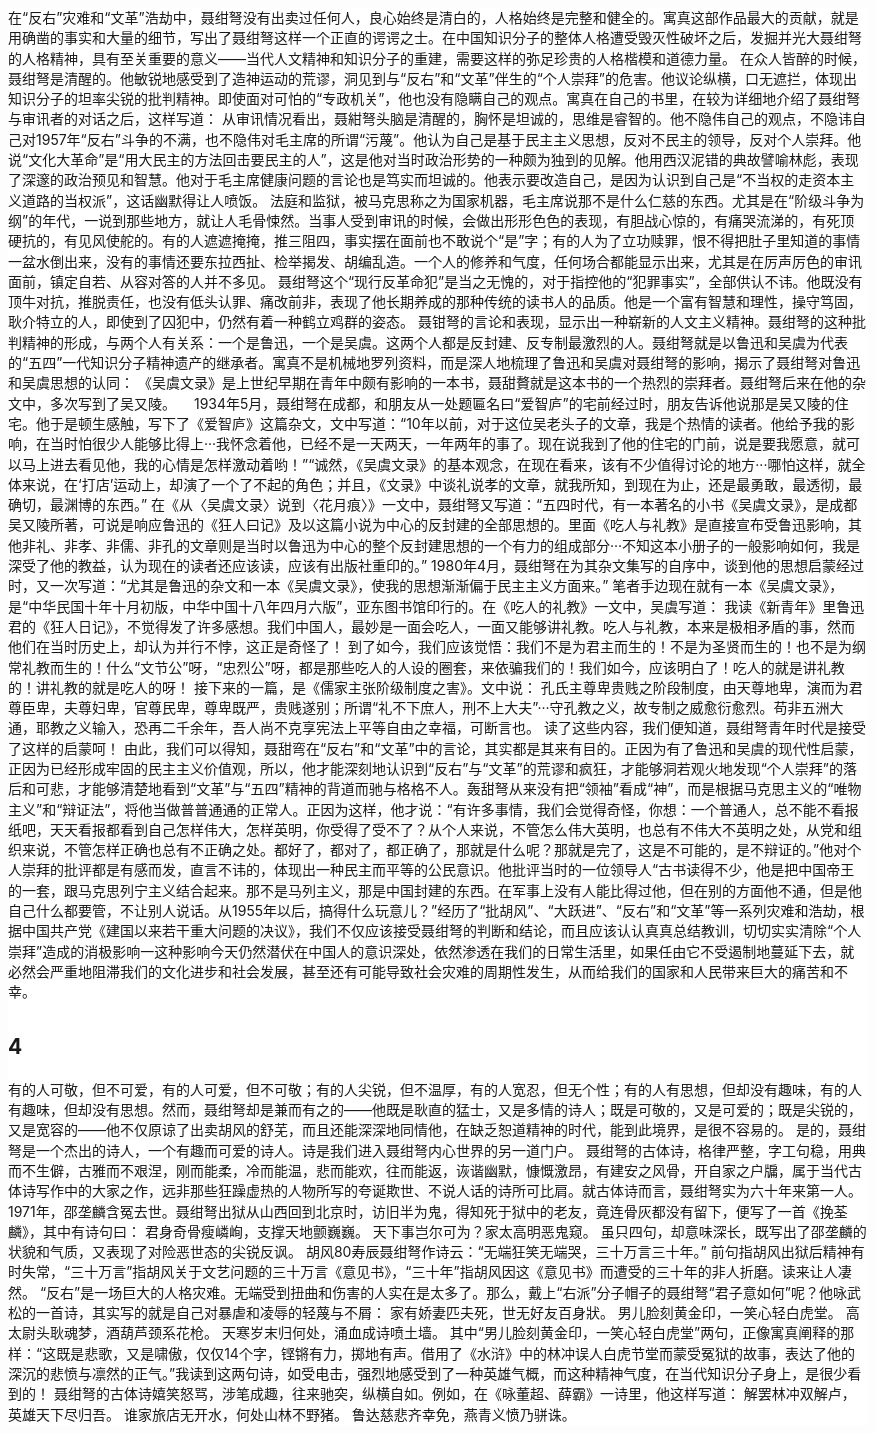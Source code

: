 在“反右”灾难和“文革”浩劫中，聂绀弩没有出卖过任何人，良心始终是清白的，人格始终是完整和健全的。寓真这部作品最大的贡献，就是用确凿的事实和大量的细节，写出了聂绀弩这样一个正直的谔谔之士。在中国知识分子的整体人格遭受毁灭性破坏之后，发掘并光大聂绀弩的人格精神，具有至关重要的意义——当代人文精神和知识分子的重建，需要这样的弥足珍贵的人格楷模和道德力量。
在众人皆醉的时候，聂绀弩是清醒的。他敏锐地感受到了造神运动的荒谬，洞见到与“反右”和“文革”伴生的“个人崇拜”的危害。他议论纵横，口无遮拦，体现出知识分子的坦率尖锐的批判精神。即使面对可怕的“专政机关”，他也没有隐瞒自己的观点。寓真在自己的书里，在较为详细地介绍了聂绀弩与审讯者的对话之后，这样写道：
从审讯情况看出，聂紺弩头脑是清醒的，胸怀是坦诚的，思维是睿智的。他不隐伟自己的观点，不隐讳自己对1957年“反右”斗争的不满，也不隐伟对毛主席的所谓“污蔑”。他认为自己是基于民主主义思想，反对不民主的领导，反对个人崇拜。他说“文化大革命”是“用大民主的方法回击要民主的人”，这是他对当时政治形势的一种颇为独到的见解。他用西汉泥错的典故譬喻林彪，表现了深邃的政治预见和智慧。他对于毛主席健康问题的言论也是笃实而坦诚的。他表示要改造自己，是因为认识到自己是“不当权的走资本主义道路的当权派”，这话幽默得让人喷饭。
法庭和监狱，被马克思称之为国家机器，毛主席说那不是什么仁慈的东西。尤其是在“阶级斗争为纲”的年代，一说到那些地方，就让人毛骨悚然。当事人受到审讯的时候，会做出形形色色的表现，有胆战心惊的，有痛哭流涕的，有死顶硬抗的，有见风使舵的。有的人遮遮掩掩，推三阻四，事实摆在面前也不敢说个“是”字；有的人为了立功赎罪，恨不得把肚子里知道的事情一盆水倒出来，没有的事情还要东拉西扯、检举揭发、胡编乱造。一个人的修养和气度，任何场合都能显示出来，尤其是在厉声厉色的审讯面前，镇定自若、从容对答的人并不多见。
聂绀弩这个“现行反革命犯”是当之无愧的，对于指控他的“犯罪事实”，全部供认不讳。他既没有顶牛对抗，推脱责任，也没有低头认罪、痛改前非，表现了他长期养成的那种传统的读书人的品质。他是一个富有智慧和理性，操守笃固，耿介特立的人，即使到了囚犯中，仍然有着一种鹤立鸡群的姿态。
聂钳弩的言论和表现，显示出一种崭新的人文主义精神。聂绀弩的这种批判精神的形成，与两个人有关系：一个是鲁迅，一个是吴虞。这两个人都是反封建、反专制最激烈的人。聂绀弩就是以鲁迅和吴虞为代表的“五四”一代知识分子精神遗产的继承者。寓真不是机械地罗列资料，而是深人地梳理了鲁迅和吴虞对聂绀弩的影响，揭示了聂绀弩对鲁迅和吴虞思想的认同：
《吴虞文录》是上世纪早期在青年中颇有影响的一本书，聂甜贅就是这本书的一个热烈的崇拜者。聂绀弩后来在他的杂文中，多次写到了吴又陵。 
1934年5月，聂绀弩在成都，和朋友从一处题匾名曰“爱智庐”的宅前经过时，朋友告诉他说那是吴又陵的住宅。他于是顿生感触，写下了《爱智庐》这篇杂文，文中写道：“10年以前，对于这位吴老头子的文章，我是个热情的读者。他给予我的影响，在当时怕很少人能够比得上···我怀念着他，已经不是一天两天，一年两年的事了。现在说我到了他的住宅的门前，说是要我愿意，就可以马上进去看见他，我的心情是怎样激动着哟！”“诚然，《吴虞文录》的基本观念，在现在看来，该有不少值得讨论的地方···哪怕这样，就全体来说，在‘打店’运动上，却演了一个了不起的角色；并且，《文录》中谈礼说孝的文章，就我所知，到现在为止，还是最勇敢，最透彻，最确切，最渊博的东西。”
在《从〈吴虞文录〉说到〈花月痕〉》一文中，聂绀弩又写道：“五四时代，有一本著名的小书《吴虞文录》，是成都吴又陵所著，可说是响应鲁迅的《狂人曰记》及以这篇小说为中心的反封建的全部思想的。里面《吃人与礼教》是直接宣布受鲁迅影响，其他非礼、非孝、非儒、非孔的文章则是当时以鲁迅为中心的整个反封建思想的一个有力的组成部分···不知这本小册子的一般影响如何，我是深受了他的教益，认为现在的读者还应该读，应该有出版社重印的。”
1980年4月，聂绀弩在为其杂文集写的自序中，谈到他的思想启蒙经过时，又一次写道：“尤其是鲁迅的杂文和一本《吴虞文录》，使我的思想渐渐偏于民主主义方面来。”
笔者手边现在就有一本《吴虞文录》，是“中华民国十年十月初版，中华中国十八年四月六版”，亚东图书馆印行的。在《吃人的礼教》一文中，吴虞写道：
我读《新青年》里鲁迅君的《狂人日记》，不觉得发了许多感想。我们中国人，最妙是一面会吃人，一面又能够讲礼教。吃人与礼教，本来是极相矛盾的事，然而他们在当时历史上，却认为并行不悖，这正是奇怪了！
到了如今，我们应该觉悟：我们不是为君主而生的！不是为圣贤而生的！也不是为纲常礼教而生的！什么“文节公”呀，“忠烈公”呀，都是那些吃人的人设的圈套，来依骗我们的！我们如今，应该明白了！吃人的就是讲礼教的！讲礼教的就是吃人的呀！
接下来的一篇，是《儒家主张阶级制度之害》。文中说：
孔氏主尊卑贵贱之阶段制度，由天尊地卑，演而为君尊臣卑，夫尊妇卑，官尊民卑，尊卑既严，贵贱遂别；所谓“礼不下庶人，刑不上大夫”···守孔教之义，故专制之威愈衍愈烈。苟非五洲大通，耶教之义输入，恐再二千余年，吾人尚不克享宪法上平等自由之幸福，可断言也。
读了这些内容，我们便知道，聂绀弩青年时代是接受了这样的启蒙呵！
由此，我们可以得知，聂甜弯在“反右”和“文革”中的言论，其实都是其来有目的。正因为有了鲁迅和吴虞的现代性启蒙，正因为已经形成牢固的民主主义价值观，所以，他才能深刻地认识到“反右”与“文革”的荒谬和疯狂，才能够洞若观火地发现“个人崇拜”的落后和可悲，才能够清楚地看到“文革”与“五四”精神的背道而驰与格格不人。轰甜弩从来没有把“领袖”看成“神”，而是根据马克思主义的“唯物主义”和“辩证法”，将他当做普普通通的正常人。正因为这样，他才说：“有许多事情，我们会觉得奇怪，你想：一个普通人，总不能不看报纸吧，天天看报都看到自己怎样伟大，怎样英明，你受得了受不了？从个人来说，不管怎么伟大英明，也总有不伟大不英明之处，从党和组织来说，不管怎样正确也总有不正确之处。都好了，都对了，都正确了，那就是什么呢？那就是完了，这是不可能的，是不辩证的。”他对个人崇拜的批评都是有感而发，直言不讳的，体现出一种民主而平等的公民意识。他批评当时的一位领导人“古书读得不少，他是把中国帝王的一套，跟马克思列宁主义结合起来。那不是马列主义，那是中国封建的东西。在军事上没有人能比得过他，但在别的方面他不通，但是他自己什么都要管，不让别人说话。从1955年以后，搞得什么玩意儿？”经历了“批胡风”、“大跃进”、“反右”和“文革”等一系列灾难和浩劫，根据中国共产党《建国以来若干重大问题的决议》，我们不仅应该接受聂绀弩的判断和结论，而且应该认认真真总结教训，切切实实清除“个人崇拜”造成的消极影响一这种影响今天仍然潜伏在中国人的意识深处，依然渗透在我们的日常生活里，如果任由它不受遏制地蔓延下去，就必然会严重地阻滞我们的文化进步和社会发展，甚至还有可能导致社会灾难的周期性发生，从而给我们的国家和人民带来巨大的痛苦和不幸。
## 4
有的人可敬，但不可爱，有的人可爱，但不可敬；有的人尖锐，但不温厚，有的人宽忍，但无个性；有的人有思想，但却没有趣味，有的人有趣味，但却没有思想。然而，聂绀弩却是兼而有之的——他既是耿直的猛士，又是多情的诗人；既是可敬的，又是可爱的；既是尖锐的，又是宽容的——他不仅原谅了出卖胡风的舒芜，而且还能深深地同情他，在缺乏恕道精神的时代，能到此境界，是很不容易的。
是的，聂绀弩是一个杰出的诗人，一个有趣而可爱的诗人。诗是我们进入聂绀弩内心世界的另一道门户。
聂绀弩的古体诗，格律严整，字工句稳，用典而不生僻，古雅而不艰涅，刚而能柔，冷而能温，悲而能欢，往而能返，诙谐幽默，慷慨激昂，有建安之风骨，开自家之户牖，属于当代古体诗写作中的大家之作，远非那些狂躁虚热的人物所写的夸诞欺世、不说人话的诗所可比肩。就古体诗而言，聂绀弩实为六十年来第一人。
1971年，邵垄麟含冤去世。聂绀弩出狱从山西回到北京时，访旧半为鬼，得知死于狱中的老友，竟连骨灰都没有留下，便写了一首《挽荃麟》，其中有诗句曰：
君身奇骨瘦嶙峋，支撑天地颤巍巍。
天下事岂尔可为？家太高明恶鬼窥。
虽只四句，却意味深长，既写出了邵垄麟的状貌和气质，又表现了对险恶世态的尖锐反讽。
胡风80寿辰聂绀弩作诗云：“无端狂笑无端哭，三十万言三十年。”
前句指胡风出狱后精神有时失常，“三十万言”指胡风关于文艺问题的三十万言《意见书》，“三十年”指胡风因这《意见书》而遭受的三十年的非人折磨。读来让人凄然。
“反右”是一场巨大的人格灾难。无端受到扭曲和伤害的人实在是太多了。那么，戴上“右派”分子帽子的聂绀弩“君子意如何”呢？他咏武松的一首诗，其实写的就是自己对暴虐和凌辱的轻蔑与不屑：
家有娇妻匹夫死，世无好友百身狀。
男儿脸刻黄金印，一笑心轻白虎堂。
高太尉头耿魂梦，酒葫芦颈系花枪。
天寒岁末归何处，涌血成诗喷土墙。
其中“男儿脸刻黄金印，一笑心轻白虎堂”两句，正像寓真阐释的那样：“这既是悲歌，又是啸傲，仅仅14个字，铿锵有力，掷地有声。借用了《水浒》中的林冲误人白虎节堂而蒙受冤狱的故事，表达了他的深沉的悲愤与凛然的正气。”我读到这两句诗，如受电击，强烈地感受到了一种英雄气概，而这种精神气度，在当代知识分子身上，是很少看到的！
聂绀弩的古体诗嬉笑怒骂，涉笔成趣，往来驰突，纵横自如。例如，在《咏董超、薛霸》一诗里，他这样写道：
解罢林冲双解卢，英雄天下尽归吾。
谁家旅店无开水，何处山林不野猪。
鲁达慈悲齐幸免，燕青义愤乃骈诛。